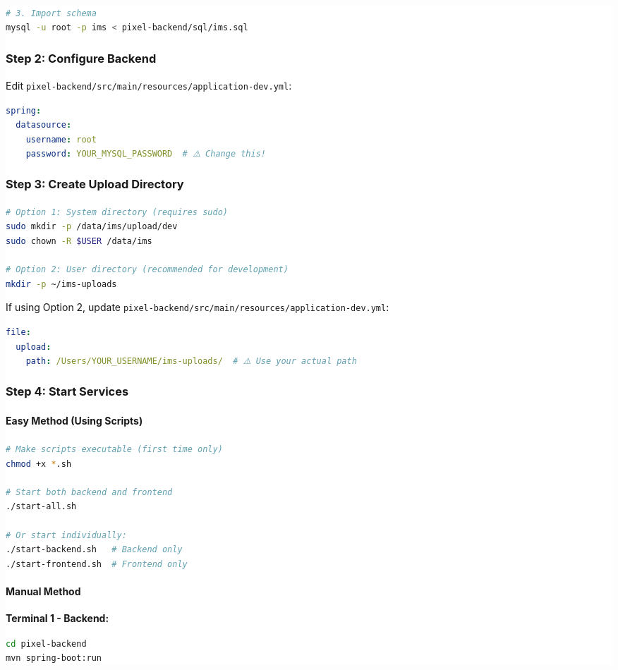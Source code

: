 ```bash
# 3. Import schema
mysql -u root -p ims < pixel-backend/sql/ims.sql
```

### Step 2: Configure Backend

Edit `pixel-backend/src/main/resources/application-dev.yml`:

```yaml
spring:
  datasource:
    username: root
    password: YOUR_MYSQL_PASSWORD  # ⚠️ Change this!
```

### Step 3: Create Upload Directory

```bash
# Option 1: System directory (requires sudo)
sudo mkdir -p /data/ims/upload/dev
sudo chown -R $USER /data/ims

# Option 2: User directory (recommended for development)
mkdir -p ~/ims-uploads
```

If using Option 2, update `pixel-backend/src/main/resources/application-dev.yml`:
```yaml
file:
  upload:
    path: /Users/YOUR_USERNAME/ims-uploads/  # ⚠️ Use your actual path
```

### Step 4: Start Services

#### Easy Method (Using Scripts)

```bash
# Make scripts executable (first time only)
chmod +x *.sh

# Start both backend and frontend
./start-all.sh

# Or start individually:
./start-backend.sh   # Backend only
./start-frontend.sh  # Frontend only
```

#### Manual Method

**Terminal 1 - Backend:**
```bash
cd pixel-backend
mvn spring-boot:run
```
